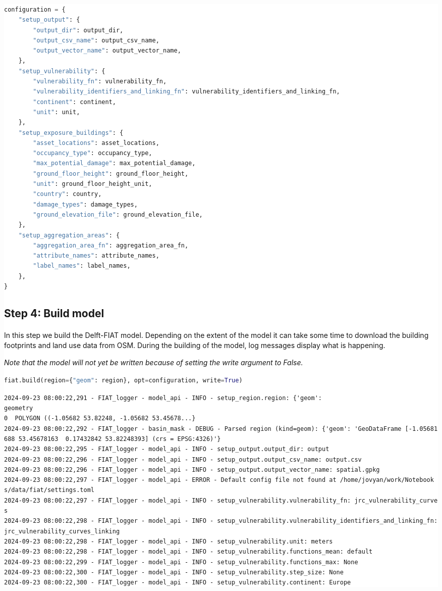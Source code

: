 

```python
configuration = {
    "setup_output": {
        "output_dir": output_dir,
        "output_csv_name": output_csv_name,
        "output_vector_name": output_vector_name,
    },
    "setup_vulnerability": {
        "vulnerability_fn": vulnerability_fn,
        "vulnerability_identifiers_and_linking_fn": vulnerability_identifiers_and_linking_fn,
        "continent": continent,
        "unit": unit,
    },
    "setup_exposure_buildings": {
        "asset_locations": asset_locations,
        "occupancy_type": occupancy_type,
        "max_potential_damage": max_potential_damage,
        "ground_floor_height": ground_floor_height,
        "unit": ground_floor_height_unit,
        "country": country,
        "damage_types": damage_types,
        "ground_elevation_file": ground_elevation_file,
    },
    "setup_aggregation_areas": {
        "aggregation_area_fn": aggregation_area_fn,
        "attribute_names": attribute_names,
        "label_names": label_names,
    },
}
```

## **Step 4:** Build model

In this step we build the Delft-FIAT model. Depending on the extent of the model it can take some time to download the building footprints and land use data from OSM. During the building of the model, log messages display what is happening.

*Note that the model will not yet be written because of setting the write argument to False.*


```python
fiat.build(region={"geom": region}, opt=configuration, write=True)
```

    2024-09-23 08:00:22,291 - FIAT_logger - model_api - INFO - setup_region.region: {'geom':                                             geometry
    0  POLYGON ((-1.05682 53.82248, -1.05682 53.45678...}
    2024-09-23 08:00:22,292 - FIAT_logger - basin_mask - DEBUG - Parsed region (kind=geom): {'geom': 'GeoDataFrame [-1.05681688 53.45678163  0.17432842 53.82248393] (crs = EPSG:4326)'}
    2024-09-23 08:00:22,295 - FIAT_logger - model_api - INFO - setup_output.output_dir: output
    2024-09-23 08:00:22,296 - FIAT_logger - model_api - INFO - setup_output.output_csv_name: output.csv
    2024-09-23 08:00:22,296 - FIAT_logger - model_api - INFO - setup_output.output_vector_name: spatial.gpkg
    2024-09-23 08:00:22,297 - FIAT_logger - model_api - ERROR - Default config file not found at /home/jovyan/work/Notebooks/data/fiat/settings.toml
    2024-09-23 08:00:22,297 - FIAT_logger - model_api - INFO - setup_vulnerability.vulnerability_fn: jrc_vulnerability_curves
    2024-09-23 08:00:22,298 - FIAT_logger - model_api - INFO - setup_vulnerability.vulnerability_identifiers_and_linking_fn: jrc_vulnerability_curves_linking
    2024-09-23 08:00:22,298 - FIAT_logger - model_api - INFO - setup_vulnerability.unit: meters
    2024-09-23 08:00:22,298 - FIAT_logger - model_api - INFO - setup_vulnerability.functions_mean: default
    2024-09-23 08:00:22,299 - FIAT_logger - model_api - INFO - setup_vulnerability.functions_max: None
    2024-09-23 08:00:22,300 - FIAT_logger - model_api - INFO - setup_vulnerability.step_size: None
    2024-09-23 08:00:22,300 - FIAT_logger - model_api - INFO - setup_vulnerability.continent: Europe